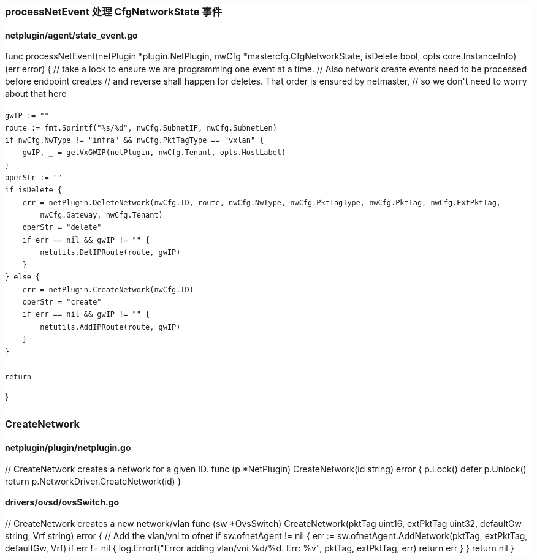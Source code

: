 ### processNetEvent 处理 CfgNetworkState 事件

**netplugin/agent/state_event.go**

func processNetEvent(netPlugin *plugin.NetPlugin, nwCfg *mastercfg.CfgNetworkState,
    isDelete bool, opts core.InstanceInfo) (err error) {
    // take a lock to ensure we are programming one event at a time.
    // Also network create events need to be processed before endpoint creates
    // and reverse shall happen for deletes. That order is ensured by netmaster,
    // so we don't need to worry about that here

    gwIP := ""
    route := fmt.Sprintf("%s/%d", nwCfg.SubnetIP, nwCfg.SubnetLen)
    if nwCfg.NwType != "infra" && nwCfg.PktTagType == "vxlan" {
        gwIP, _ = getVxGWIP(netPlugin, nwCfg.Tenant, opts.HostLabel)
    }
    operStr := ""
    if isDelete {
        err = netPlugin.DeleteNetwork(nwCfg.ID, route, nwCfg.NwType, nwCfg.PktTagType, nwCfg.PktTag, nwCfg.ExtPktTag,
            nwCfg.Gateway, nwCfg.Tenant)
        operStr = "delete"
        if err == nil && gwIP != "" {
            netutils.DelIPRoute(route, gwIP)
        }
    } else {
        err = netPlugin.CreateNetwork(nwCfg.ID)
        operStr = "create"
        if err == nil && gwIP != "" {
            netutils.AddIPRoute(route, gwIP)
        }
    }

    return
}

### CreateNetwork

**netplugin/plugin/netplugin.go**

// CreateNetwork creates a network for a given ID.
func (p *NetPlugin) CreateNetwork(id string) error {
    p.Lock()
    defer p.Unlock()
    return p.NetworkDriver.CreateNetwork(id)
}

**drivers/ovsd/ovsSwitch.go**

// CreateNetwork creates a new network/vlan
func (sw *OvsSwitch) CreateNetwork(pktTag uint16, extPktTag uint32, defaultGw string, Vrf string) error {
    // Add the vlan/vni to ofnet
    if sw.ofnetAgent != nil {
        err := sw.ofnetAgent.AddNetwork(pktTag, extPktTag, defaultGw, Vrf)
        if err != nil {
            log.Errorf("Error adding vlan/vni %d/%d. Err: %v", pktTag, extPktTag, err)
            return err
        }
    }
    return nil
}
